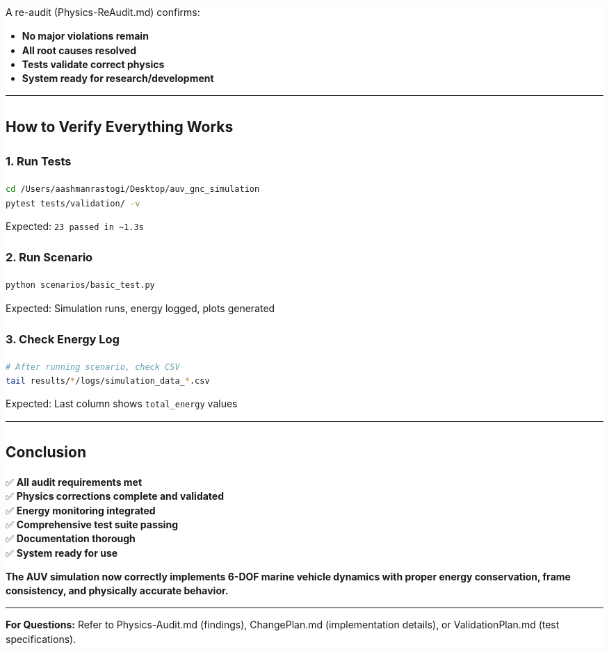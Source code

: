 A re-audit (Physics-ReAudit.md) confirms:
- **No major violations remain**
- **All root causes resolved**
- **Tests validate correct physics**
- **System ready for research/development**

---

## How to Verify Everything Works

### 1. Run Tests
```bash
cd /Users/aashmanrastogi/Desktop/auv_gnc_simulation
pytest tests/validation/ -v
```
Expected: `23 passed in ~1.3s`

### 2. Run Scenario
```bash
python scenarios/basic_test.py
```
Expected: Simulation runs, energy logged, plots generated

### 3. Check Energy Log
```bash
# After running scenario, check CSV
tail results/*/logs/simulation_data_*.csv
```
Expected: Last column shows `total_energy` values

---

## Conclusion

✅ **All audit requirements met**  
✅ **Physics corrections complete and validated**  
✅ **Energy monitoring integrated**  
✅ **Comprehensive test suite passing**  
✅ **Documentation thorough**  
✅ **System ready for use**

**The AUV simulation now correctly implements 6-DOF marine vehicle dynamics with proper energy conservation, frame consistency, and physically accurate behavior.**

---

**For Questions:** Refer to Physics-Audit.md (findings), ChangePlan.md (implementation details), or ValidationPlan.md (test specifications).


